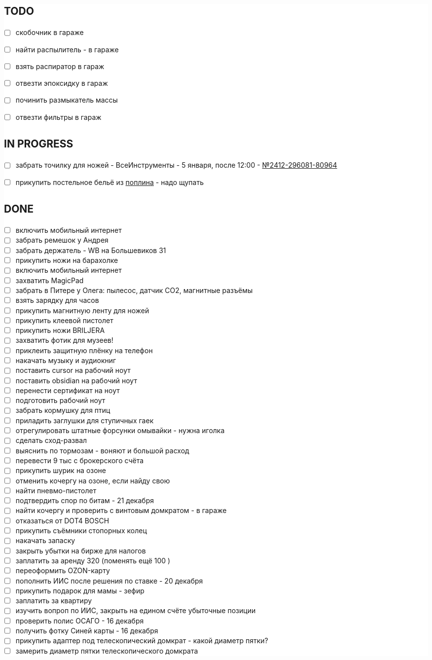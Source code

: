 
## TODO

- [ ] скобочник в гараже
- [ ] найти распылитель - в гараже
- [ ] взять распиратор в гараж
- [ ] отвезти эпоксидку в гараж
- [ ] починить размыкатель массы
- [ ] отвезти фильтры в гараж


## IN PROGRESS

- [ ] забрать точилку для ножей - ВсеИнструменты - 5 января, после 12:00 - [№2412-296081-80964](https://www.vseinstrumenti.ru/user/orders/active/2aeecd4f-fe5f-4737-869f-b8a010ba026b/)
- [ ] прикупить постельное бельё из [поплина](https://1mtkani.ru/otlichie-poplina-ot-byazi/) - надо щупать


## DONE

- [ ] включить мобильный интернет
- [ ] забрать ремешок у Андрея
- [ ] забрать держатель - WB на Большевиков 31
- [ ] прикупить ножи на барахолке
- [ ] включить мобильный интернет
- [ ] захватить MagicPad
- [ ] забрать в Питере у Олега: пылесос, датчик CO2, магнитные разъёмы
- [ ] взять зарядку для часов
- [ ] прикупить магнитную ленту для ножей
- [ ] прикупить клеевой пистолет
- [ ] прикупить ножи BRILJERA
- [ ] захватить фотик для музеев!
- [ ] приклеить защитную плёнку на телефон
- [ ] накачать музыку и аудиокниг
- [ ] поставить cursor на рабочий ноут
- [ ] поставить obsidian на рабочий ноут
- [ ] перенести сертификат на ноут
- [ ] подготовить рабочий ноут
- [ ] забрать кормушку для птиц
- [ ] приладить заглушки для ступичных гаек
- [ ] отрегулировать штатные форсунки омывайки - нужна иголка
- [ ] сделать сход-развал
- [ ] выяснить по тормозам - воняют и большой расход
- [ ] перевести 9 тыс с брокерского счёта
- [ ] прикупить шурик на озоне
- [ ] отменить кочергу на озоне, если найду свою
- [ ] найти пневмо-пистолет
- [ ] подтвердить спор по битам - 21 декабря
- [ ] найти кочергу и проверить с винтовым домкратом - в гараже
- [ ] отказаться от DOT4 BOSCH
- [ ] прикупить съёмники стопорных колец
- [ ] накачать запаску
- [ ] закрыть убытки на бирже для налогов
- [ ] заплатить за аренду 320 (поменять ещё 100 )
- [ ] переоформить OZON-карту
- [ ] пополнить ИИС после решения по ставке - 20 декабря
- [ ] прикупить подарок для мамы - зефир
- [ ] заплатить за квартиру
- [ ] изучить вопроп по ИИС, закрыть на едином счёте убыточные позиции
- [ ] проверить полис ОСАГО - 16 декабря
- [ ] получить фотку Синей карты - 16 декабря
- [ ] прикупить адаптер под телескопический домкрат - какой диаметр пятки?
- [ ] замерить диаметр пятки телескопического домкрата